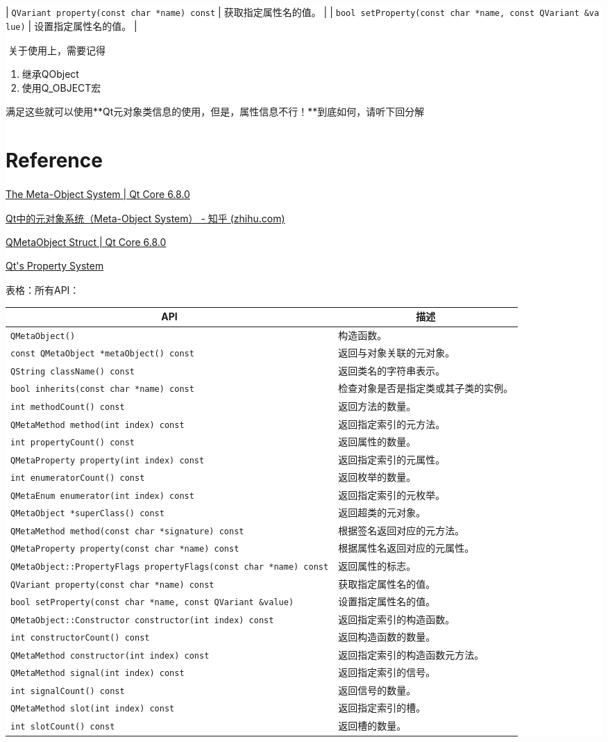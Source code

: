 | `QVariant property(const char *name) const`                  | 获取指定属性名的值。                 |
| `bool setProperty(const char *name, const QVariant &value)`  | 设置指定属性名的值。                 |

​	关于使用上，需要记得

1. 继承QObject
2. 使用Q_OBJECT宏

满足这些就可以使用**Qt元对象类信息的使用，但是，属性信息不行！**到底如何，请听下回分解



# Reference

[The Meta-Object System | Qt Core 6.8.0](https://doc.qt.io/qt-6/metaobjects.html)

[Qt中的元对象系统（Meta-Object System） - 知乎 (zhihu.com)](https://zhuanlan.zhihu.com/p/61303678)

[QMetaObject Struct | Qt Core 6.8.0](https://doc.qt.io/qt-6/qmetaobject.html)

[Qt's Property System](https://doc.qt.io/qt-6/properties.html)



表格：所有API：

| API                                                          | 描述                                 |
| ------------------------------------------------------------ | ------------------------------------ |
| `QMetaObject()`                                              | 构造函数。                           |
| `const QMetaObject *metaObject() const`                      | 返回与对象关联的元对象。             |
| `QString className() const`                                  | 返回类名的字符串表示。               |
| `bool inherits(const char *name) const`                      | 检查对象是否是指定类或其子类的实例。 |
| `int methodCount() const`                                    | 返回方法的数量。                     |
| `QMetaMethod method(int index) const`                        | 返回指定索引的元方法。               |
| `int propertyCount() const`                                  | 返回属性的数量。                     |
| `QMetaProperty property(int index) const`                    | 返回指定索引的元属性。               |
| `int enumeratorCount() const`                                | 返回枚举的数量。                     |
| `QMetaEnum enumerator(int index) const`                      | 返回指定索引的元枚举。               |
| `QMetaObject *superClass() const`                            | 返回超类的元对象。                   |
| `QMetaMethod method(const char *signature) const`            | 根据签名返回对应的元方法。           |
| `QMetaProperty property(const char *name) const`             | 根据属性名返回对应的元属性。         |
| `QMetaObject::PropertyFlags propertyFlags(const char *name) const` | 返回属性的标志。                     |
| `QVariant property(const char *name) const`                  | 获取指定属性名的值。                 |
| `bool setProperty(const char *name, const QVariant &value)`  | 设置指定属性名的值。                 |
| `QMetaObject::Constructor constructor(int index) const`      | 返回指定索引的构造函数。             |
| `int constructorCount() const`                               | 返回构造函数的数量。                 |
| `QMetaMethod constructor(int index) const`                   | 返回指定索引的构造函数元方法。       |
| `QMetaMethod signal(int index) const`                        | 返回指定索引的信号。                 |
| `int signalCount() const`                                    | 返回信号的数量。                     |
| `QMetaMethod slot(int index) const`                          | 返回指定索引的槽。                   |
| `int slotCount() const`                                      | 返回槽的数量。                       |